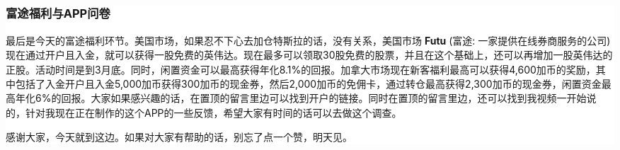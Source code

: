 ### 富途福利与APP问卷

最后是今天的富途福利环节。美国市场，如果忍不下心去加仓特斯拉的话，没有关系，美国市场 **Futu** (富途: 一家提供在线券商服务的公司) 现在通过开户且入金，就可以获得一股免费的英伟达。现在最多可以领取30股免费的股票，并且在这个基础上，还可以再增加一股英伟达的正股。活动时间是到3月底。同时，闲置资金可以最高获得年化8.1%的回报。加拿大市场现在新客福利最高可以获得4,600加币的奖励，其中包括了入金开户且入金5,000加币获得300加币的现金券，然后2,000加币的免佣卡，通过转仓最高获得2,300加币的现金券，闲置资金最高年化6%的回报。大家如果感兴趣的话，在置顶的留言里边可以找到开户的链接。同时在置顶的留言里边，还可以找到我视频一开始说的，针对我现在正在制作的这个APP的一些反馈，希望大家有时间的话可以去做这个调查。

感谢大家，今天就到这边。如果对大家有帮助的话，别忘了点一个赞，明天见。